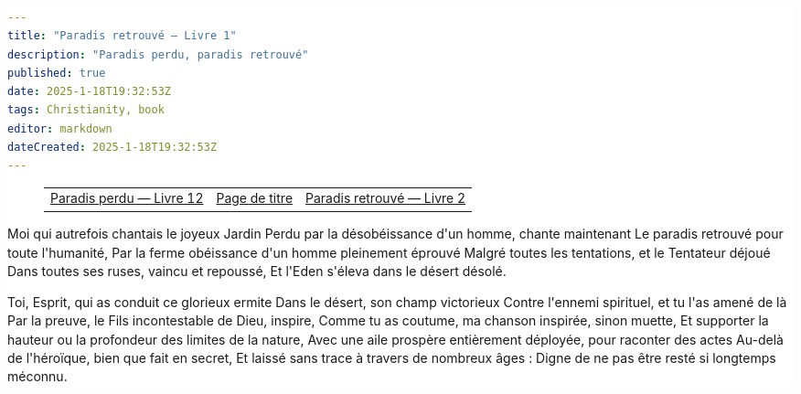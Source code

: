 ```yaml
---
title: "Paradis retrouvé — Livre 1"
description: "Paradis perdu, paradis retrouvé"
published: true
date: 2025-1-18T19:32:53Z
tags: Christianity, book
editor: markdown
dateCreated: 2025-1-18T19:32:53Z
---
```


<figure class="table chapter-navigator">
  <table>
    <tbody>
      <tr>
        <td>
        <a href="/fr/book/Christianity/Paradise_Lost_and_Regained/Paradise_Lost_12">
          <span class="mdi mdi-arrow-left-drop-circle"></span><span class="pl-2">Paradis perdu — Livre 12</span>
        </a>
        </td>
        <td>
        <a href="/fr/book/Christianity/Paradise_Lost_and_Regained">
          <span class="mdi mdi-book-open-variant"></span><span class="pl-2">Page de titre</span>
        </a>
        </td>
        <td>
        <a href="/fr/book/Christianity/Paradise_Lost_and_Regained/Paradise_Regained_2">
          <span class="pr-2">Paradis retrouvé — Livre 2</span><span class="mdi mdi-arrow-right-drop-circle"></span>
        </a>
        </td>
      </tr>
    </tbody>
  </table>
</figure>

Moi qui autrefois chantais le joyeux Jardin
Perdu par la désobéissance d'un homme, chante maintenant
Le paradis retrouvé pour toute l'humanité,
Par la ferme obéissance d'un homme pleinement éprouvé
Malgré toutes les tentations, et le Tentateur déjoué
Dans toutes ses ruses, vaincu et repoussé,
Et l'Eden s'éleva dans le désert désolé.

Toi, Esprit, qui as conduit ce glorieux ermite
Dans le désert, son champ victorieux
Contre l'ennemi spirituel, et tu l'as amené de là
Par la preuve, le Fils incontestable de Dieu, inspire,
Comme tu as coutume, ma chanson inspirée, sinon muette,
Et supporter la hauteur ou la profondeur des limites de la nature,
Avec une aile prospère entièrement déployée, pour raconter des actes
Au-delà de l'héroïque, bien que fait en secret,
Et laissé sans trace à travers de nombreux âges :
Digne de ne pas être resté si longtemps méconnu.
